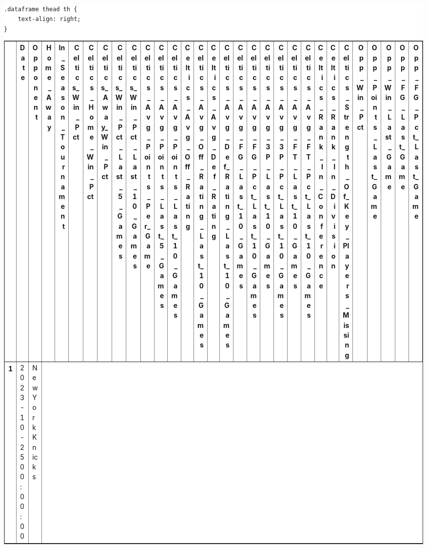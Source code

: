     .dataframe thead th {
        text-align: right;
    }
</style>
<table border="1" class="dataframe">
  <thead>
    <tr style="text-align: right;">
      <th></th>
      <th>Date</th>
      <th>Opponent</th>
      <th>Home_Away</th>
      <th>In_Season_Tournament</th>
      <th>Celtics_Win_Pct</th>
      <th>Celtics_Home_Win_Pct</th>
      <th>Celtics_Away_Win_Pct</th>
      <th>Celtics_Win_Pct_Last_5_Games</th>
      <th>Celtics_Win_Pct_Last_10_Games</th>
      <th>Celtics_Avg_Points_Per_Game</th>
      <th>Celtics_Avg_Points_Last_5_Games</th>
      <th>Celtics_Avg_Points_Last_10_Games</th>
      <th>Celtics_Avg_Off_Rating</th>
      <th>Celtics_Avg_Off_Rating_Last_10_Games</th>
      <th>Celtics_Avg_Def_Rating</th>
      <th>Celtics_Avg_Def_Rating_Last_10_Games</th>
      <th>Celtics_Avg_FG_Last_10_Games</th>
      <th>Celtics_Avg_FG_Pct_Last_10_Games</th>
      <th>Celtics_Avg_3P_Last_10_Games</th>
      <th>Celtics_Avg_3P_Pct_Last_10_Games</th>
      <th>Celtics_Avg_FT_Last_10_Games</th>
      <th>Celtics_Avg_FT_Pct_Last_10_Games</th>
      <th>Celtics_Rank_In_Conference</th>
      <th>Celtics_Rank_In_Division</th>
      <th>Celtics_Strength_Of_Key_Players_Missing</th>
      <th>Opp_Win_Pct</th>
      <th>Opp_Points_Last_Game</th>
      <th>Opp_Win_Last_Game</th>
      <th>Opp_FG_Last_Game</th>
      <th>Opp_FG_Pct_Last_Game</th>
      <th>Opp_3P_Last_Game</th>
      <th>Opp_3P_Pct_Last_Game</th>
      <th>Opp_FT_Last_Game</th>
      <th>Opp_FT_Pct_Last_Game</th>
      <th>Opp_Off_Rating_Last_Game</th>
      <th>Opp_Def_Rating_Last_Game</th>
      <th>Opp_Rank_In_Conference</th>
      <th>Opp_Rank_In_Division</th>
      <th>Opp_Strength_Of_Key_Players_Missing</th>
      <th>Win</th>
      <th>Celtics_Points</th>
      <th>Opp_Points</th>
      <th>Diff_Points</th>
      <th>Total_Points</th>
      <th>Over_Under</th>
      <th>Celtics_Spread_Diff</th>
      <th>Celtics_Spread_Payout</th>
      <th>Opp_Spread_Diff</th>
      <th>Opp_Spread_Payout</th>
    </tr>
  </thead>
  <tbody>
    <tr>
      <th>1</th>
      <td>2023-10-25 00:00:00</td>
      <td>New York Knicks</td>